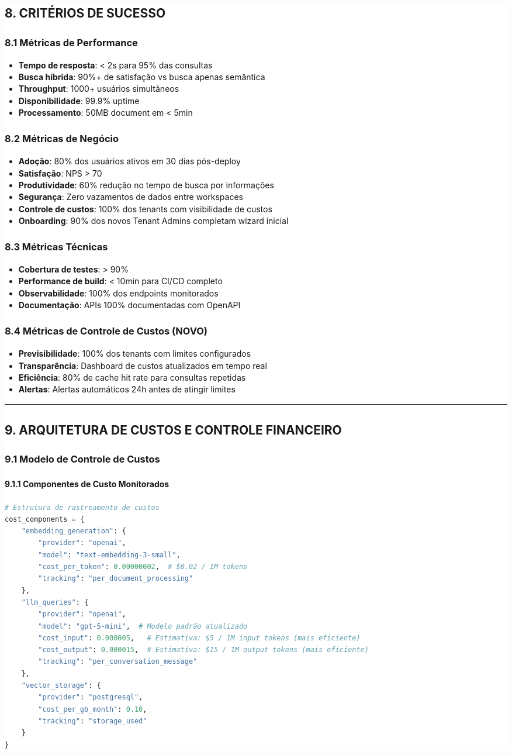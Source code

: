 ## 8. CRITÉRIOS DE SUCESSO

### 8.1 Métricas de Performance
- **Tempo de resposta**: < 2s para 95% das consultas
- **Busca híbrida**: 90%+ de satisfação vs busca apenas semântica
- **Throughput**: 1000+ usuários simultâneos
- **Disponibilidade**: 99.9% uptime
- **Processamento**: 50MB document em < 5min

### 8.2 Métricas de Negócio
- **Adoção**: 80% dos usuários ativos em 30 dias pós-deploy
- **Satisfação**: NPS > 70
- **Produtividade**: 60% redução no tempo de busca por informações
- **Segurança**: Zero vazamentos de dados entre workspaces
- **Controle de custos**: 100% dos tenants com visibilidade de custos
- **Onboarding**: 90% dos novos Tenant Admins completam wizard inicial

### 8.3 Métricas Técnicas
- **Cobertura de testes**: > 90%
- **Performance de build**: < 10min para CI/CD completo
- **Observabilidade**: 100% dos endpoints monitorados
- **Documentação**: APIs 100% documentadas com OpenAPI

### 8.4 Métricas de Controle de Custos (NOVO)
- **Previsibilidade**: 100% dos tenants com limites configurados
- **Transparência**: Dashboard de custos atualizados em tempo real
- **Eficiência**: 80% de cache hit rate para consultas repetidas
- **Alertas**: Alertas automáticos 24h antes de atingir limites

---

## 9. ARQUITETURA DE CUSTOS E CONTROLE FINANCEIRO

### 9.1 Modelo de Controle de Custos

#### 9.1.1 Componentes de Custo Monitorados
```python
# Estrutura de rastreamento de custos
cost_components = {
    "embedding_generation": {
        "provider": "openai",
        "model": "text-embedding-3-small", 
        "cost_per_token": 0.00000002,  # $0.02 / 1M tokens
        "tracking": "per_document_processing"
    },
    "llm_queries": {
        "provider": "openai",
        "model": "gpt-5-mini",  # Modelo padrão atualizado
        "cost_input": 0.000005,   # Estimativa: $5 / 1M input tokens (mais eficiente)
        "cost_output": 0.000015,  # Estimativa: $15 / 1M output tokens (mais eficiente)
        "tracking": "per_conversation_message"
    },
    "vector_storage": {
        "provider": "postgresql",
        "cost_per_gb_month": 0.10,
        "tracking": "storage_used"
    }
}
```
